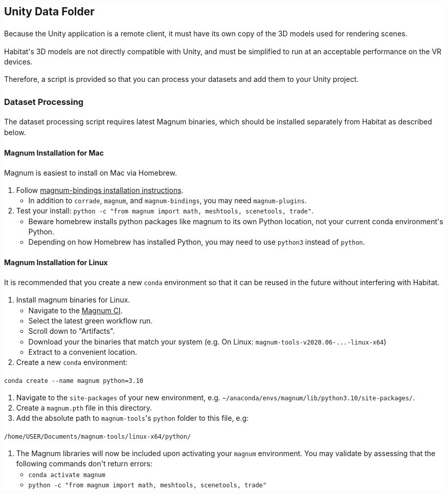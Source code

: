 ## Unity Data Folder

Because the Unity application is a remote client, it must have its own copy of the 3D models used for rendering scenes.

Habitat's 3D models are not directly compatible with Unity, and must be simplified to run at an acceptable performance on the VR devices.

Therefore, a script is provided so that you can process your datasets and add them to your Unity project.

### Dataset Processing

The dataset processing script requires latest Magnum binaries, which should be installed separately from Habitat as described below.

#### Magnum Installation for Mac

Magnum is easiest to install on Mac via Homebrew.

1. Follow [magnum-bindings installation instructions](https://doc.magnum.graphics/python/building/#homebrew-formulas-for-macos).
   * In addition to `corrade`, `magnum`, and `magnum-bindings`, you may need `magnum-plugins`.
2. Test your install: `python -c "from magnum import math, meshtools, scenetools, trade"`.
   * Beware homebrew installs python packages like magnum to its own Python location, not your current conda environment's Python.
   * Depending on how Homebrew has installed Python, you may need to use `python3` instead of `python`.

#### Magnum Installation for Linux

It is recommended that you create a new `conda` environment so that it can be reused in the future without interfering with Habitat.

1. Install magnum binaries for Linux.
   * Navigate to the [Magnum CI](https://github.com/mosra/magnum-ci/actions/workflows/magnum-tools.yml).
   * Select the latest green workflow run.
   * Scroll down to "Artifacts".
   * Download your the binaries that match your system (e.g. On Linux: `magnum-tools-v2020.06-...-linux-x64`)
   * Extract to a convenient location.
2. Create a new `conda` environment:
```
conda create --name magnum python=3.10
```
1. Navigate to the `site-packages` of your new environment, e.g. `~/anaconda/envs/magnum/lib/python3.10/site-packages/`.
2. Create a `magnum.pth` file in this directory.
3. Add the absolute path to `magnum-tools`'s `python` folder to this file, e.g:
```
/home/USER/Documents/magnum-tools/linux-x64/python/
```
1. The Magnum libraries will now be included upon activating your `magnum` environment. You may validate by assessing that the following commands don't return errors:
   * `conda activate magnum`
   * `python -c "from magnum import math, meshtools, scenetools, trade"`

